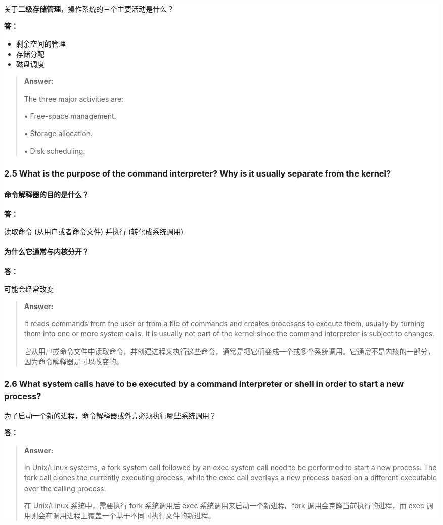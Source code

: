 关于**二级存储管理**，操作系统的三个主要活动是什么？

**答：**

- 剩余空间的管理
- 存储分配
- 磁盘调度



> **Answer:**
>
> The three major activities are:
>
> • Free-space management.
>
> • Storage allocation.
>
> • Disk scheduling.



### 2.5 What is the purpose of the command interpreter? Why is it usually separate from the kernel?

#### 命令解释器的目的是什么？

**答：**


读取命令 (从用户或者命令文件) 并执行 (转化成系统调用)

#### 为什么它通常与内核分开？

**答：**

可能会经常改变



> **Answer:** 
>
> It reads commands from the user or from a file of commands and creates processes to execute them, usually by turning them into one or more system calls. It is usually not part of the kernel since the command interpreter is subject to changes.
>
> 它从用户或命令文件中读取命令，并创建进程来执行这些命令，通常是把它们变成一个或多个系统调用。它通常不是内核的一部分，因为命令解释器是可以改变的。



### 2.6 What system calls have to be executed by a command interpreter or shell in order to start a new process?

为了启动一个新的进程，命令解释器或外壳必须执行哪些系统调用？

**答：**

> **Answer:**
>
> In Unix/Linux systems, a fork system call followed by an exec system call need to be performed to start a new process. The fork call clones the currently executing process, while the exec call overlays a new process based on a different executable over the calling process.
>
> 在 Unix/Linux 系统中，需要执行 fork 系统调用后 exec 系统调用来启动一个新进程。fork 调用会克隆当前执行的进程，而 exec 调用则会在调用进程上覆盖一个基于不同可执行文件的新进程。
